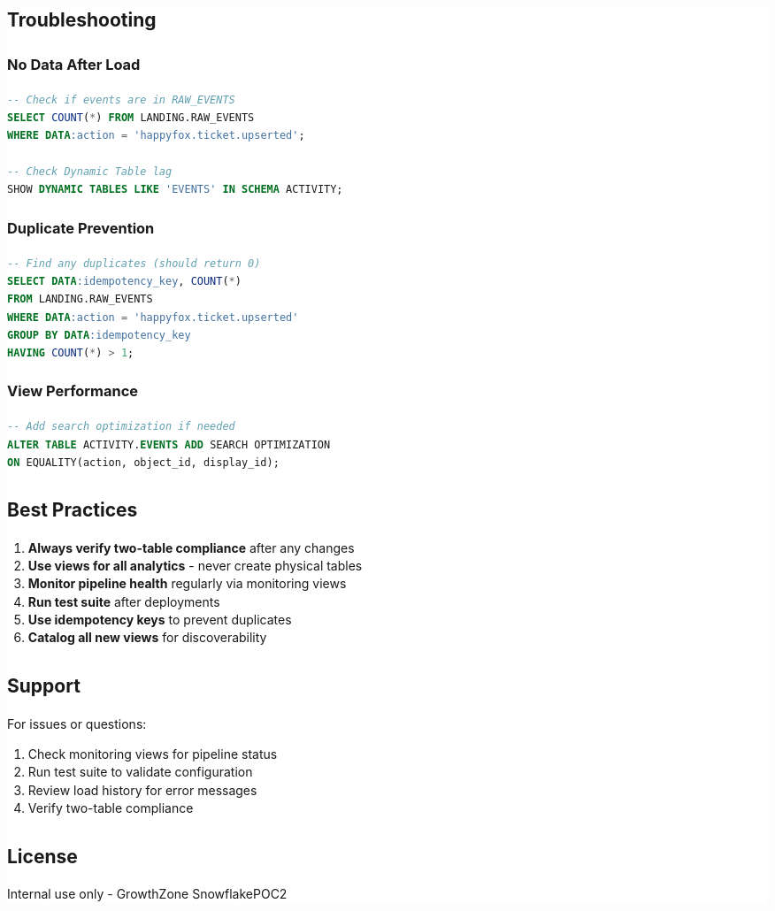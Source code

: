 ## Troubleshooting

### No Data After Load
```sql
-- Check if events are in RAW_EVENTS
SELECT COUNT(*) FROM LANDING.RAW_EVENTS 
WHERE DATA:action = 'happyfox.ticket.upserted';

-- Check Dynamic Table lag
SHOW DYNAMIC TABLES LIKE 'EVENTS' IN SCHEMA ACTIVITY;
```

### Duplicate Prevention
```sql
-- Find any duplicates (should return 0)
SELECT DATA:idempotency_key, COUNT(*)
FROM LANDING.RAW_EVENTS
WHERE DATA:action = 'happyfox.ticket.upserted'
GROUP BY DATA:idempotency_key
HAVING COUNT(*) > 1;
```

### View Performance
```sql
-- Add search optimization if needed
ALTER TABLE ACTIVITY.EVENTS ADD SEARCH OPTIMIZATION
ON EQUALITY(action, object_id, display_id);
```

## Best Practices

1. **Always verify two-table compliance** after any changes
2. **Use views for all analytics** - never create physical tables
3. **Monitor pipeline health** regularly via monitoring views
4. **Run test suite** after deployments
5. **Use idempotency keys** to prevent duplicates
6. **Catalog all new views** for discoverability

## Support

For issues or questions:
1. Check monitoring views for pipeline status
2. Run test suite to validate configuration
3. Review load history for error messages
4. Verify two-table compliance

## License

Internal use only - GrowthZone SnowflakePOC2
